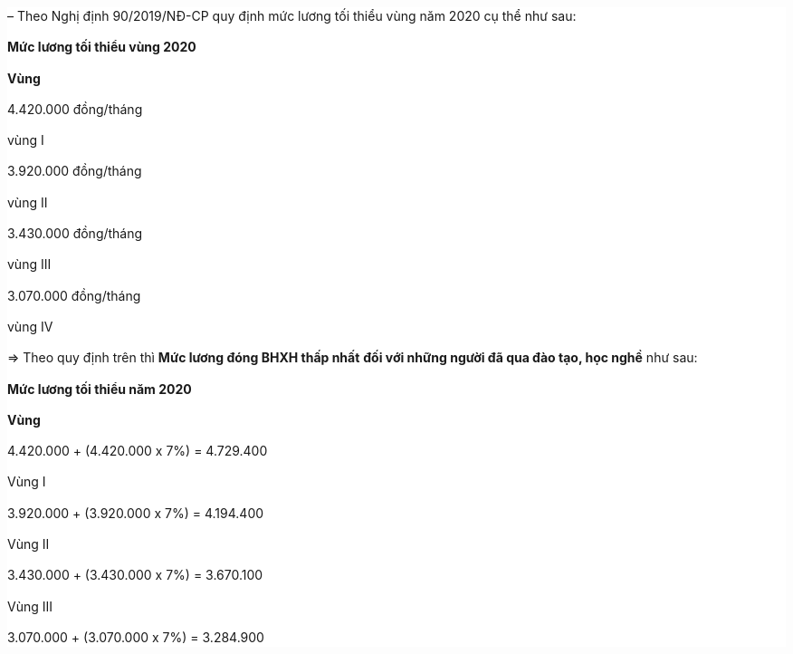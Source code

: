
– Theo Nghị định 90/2019/NĐ-CP quy định mức lương tối thiểu vùng năm 2020 cụ thể như sau:






**Mức lương tối thiểu vùng 2020**

**Vùng**



4.420.000 đồng/tháng

vùng I



3.920.000 đồng/tháng

vùng II



3.430.000 đồng/tháng

vùng III



3.070.000 đồng/tháng

vùng IV




  

=> Theo quy định trên thì **Mức lương đóng BHXH thấp nhất** **đối với những người đã qua đào tạo, học nghề** như sau:





**Mức lương tối thiểu năm 2020**

**Vùng**



4.420.000 + (4.420.000 x 7%) = 4.729.400

Vùng I



3.920.000 + (3.920.000 x 7%) = 4.194.400

Vùng II



3.430.000 + (3.430.000 x 7%) = 3.670.100

Vùng III



3.070.000 + (3.070.000 x 7%) = 3.284.900

